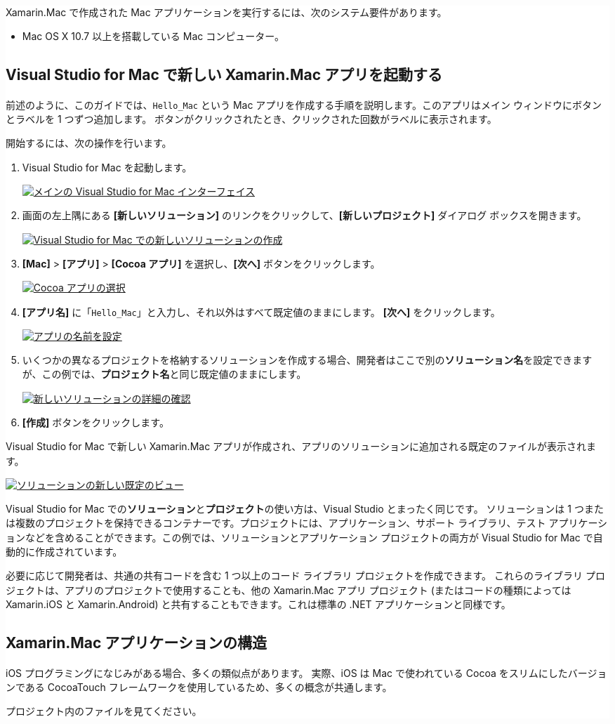 Xamarin.Mac で作成された Mac アプリケーションを実行するには、次のシステム要件があります。

- Mac OS X 10.7 以上を搭載している Mac コンピューター。

<a name="Starting_a_new_Xamarin.Mac_App_in_Xamarin_Studio" />

## <a name="starting-a-new-xamarinmac-app-in-visual-studio-for-mac"></a>Visual Studio for Mac で新しい Xamarin.Mac アプリを起動する

前述のように、このガイドでは、`Hello_Mac` という Mac アプリを作成する手順を説明します。このアプリはメイン ウィンドウにボタンとラベルを 1 つずつ追加します。 ボタンがクリックされたとき、クリックされた回数がラベルに表示されます。

開始するには、次の操作を行います。

1. Visual Studio for Mac を起動します。

    [![](hello-mac-images/setup01.png "メインの Visual Studio for Mac インターフェイス")](hello-mac-images/setup01.png#lightbox)

2. 画面の左上隅にある **[新しいソリューション]** のリンクをクリックして、**[新しいプロジェクト]** ダイアログ ボックスを開きます。

    [![](hello-mac-images/setup03.png "Visual Studio for Mac での新しいソリューションの作成")](hello-mac-images/setup02.png#lightbox)

3. **[Mac]** > **[アプリ]** > **[Cocoa アプリ]** を選択し、**[次へ]** ボタンをクリックします。

    [![](hello-mac-images/setup03.png "Cocoa アプリの選択")](hello-mac-images/setup03.png#lightbox)

4. **[アプリ名]** に「`Hello_Mac`」と入力し、それ以外はすべて既定値のままにします。 **[次へ]** をクリックします。

    [![](hello-mac-images/setup05.png "アプリの名前を設定")](hello-mac-images/setup05.png#lightbox)

4. いくつかの異なるプロジェクトを格納するソリューションを作成する場合、開発者はここで別の**ソリューション名**を設定できますが、この例では、**プロジェクト名**と同じ既定値のままにします。

    [![](hello-mac-images/setup04.png "新しいソリューションの詳細の確認")](hello-mac-images/setup04.png#lightbox)

5. **[作成]** ボタンをクリックします。

Visual Studio for Mac で新しい Xamarin.Mac アプリが作成され、アプリのソリューションに追加される既定のファイルが表示されます。

 [![](hello-mac-images/project01.png "ソリューションの新しい既定のビュー")](hello-mac-images/project01.png#lightbox)

Visual Studio for Mac での**ソリューション**と**プロジェクト**の使い方は、Visual Studio とまったく同じです。 ソリューションは 1 つまたは複数のプロジェクトを保持できるコンテナーです。プロジェクトには、アプリケーション、サポート ライブラリ、テスト アプリケーションなどを含めることができます。この例では、ソリューションとアプリケーション プロジェクトの両方が Visual Studio for Mac で自動的に作成されています。

必要に応じて開発者は、共通の共有コードを含む 1 つ以上のコード ライブラリ プロジェクトを作成できます。 これらのライブラリ プロジェクトは、アプリのプロジェクトで使用することも、他の Xamarin.Mac アプリ プロジェクト (またはコードの種類によっては Xamarin.iOS と Xamarin.Android) と共有することもできます。これは標準の .NET アプリケーションと同様です。

<a name="The_Project" />

## <a name="anatomy-of-a-xamarinmac-application"></a>Xamarin.Mac アプリケーションの構造

iOS プログラミングになじみがある場合、多くの類似点があります。 実際、iOS は Mac で使われている Cocoa をスリムにしたバージョンである CocoaTouch フレームワークを使用しているため、多くの概念が共通します。

プロジェクト内のファイルを見てください。
